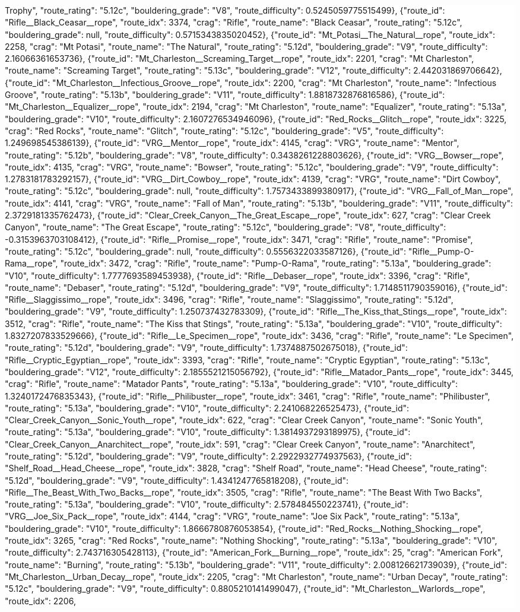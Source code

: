 Trophy", "route_rating": "5.12c", "bouldering_grade": "V8", "route_difficulty": 0.5245059775515499}, {"route_id": "Rifle__Black_Ceasar__rope", "route_idx": 3374, "crag": "Rifle", "route_name": "Black Ceasar", "route_rating": "5.12c", "bouldering_grade": null, "route_difficulty": 0.5715343835020452}, {"route_id": "Mt_Potasi__The_Natural__rope", "route_idx": 2258, "crag": "Mt Potasi", "route_name": "The Natural", "route_rating": "5.12d", "bouldering_grade": "V9", "route_difficulty": 2.16066361653736}, {"route_id": "Mt_Charleston__Screaming_Target__rope", "route_idx": 2201, "crag": "Mt Charleston", "route_name": "Screaming Target", "route_rating": "5.13c", "bouldering_grade": "V12", "route_difficulty": 2.442031869706642}, {"route_id": "Mt_Charleston__Infectious_Groove__rope", "route_idx": 2200, "crag": "Mt Charleston", "route_name": "Infectious Groove", "route_rating": "5.13b", "bouldering_grade": "V11", "route_difficulty": 1.8818732876816586}, {"route_id": "Mt_Charleston__Equalizer__rope", "route_idx": 2194, "crag": "Mt Charleston", "route_name": "Equalizer", "route_rating": "5.13a", "bouldering_grade": "V10", "route_difficulty": 2.1607276534946096}, {"route_id": "Red_Rocks__Glitch__rope", "route_idx": 3225, "crag": "Red Rocks", "route_name": "Glitch", "route_rating": "5.12c", "bouldering_grade": "V5", "route_difficulty": 1.249698545386139}, {"route_id": "VRG__Mentor__rope", "route_idx": 4145, "crag": "VRG", "route_name": "Mentor", "route_rating": "5.12b", "bouldering_grade": "V8", "route_difficulty": 0.3438261228803626}, {"route_id": "VRG__Bowser__rope", "route_idx": 4135, "crag": "VRG", "route_name": "Bowser", "route_rating": "5.12c", "bouldering_grade": "V9", "route_difficulty": 1.2783181783292157}, {"route_id": "VRG__Dirt_Cowboy__rope", "route_idx": 4139, "crag": "VRG", "route_name": "Dirt Cowboy", "route_rating": "5.12c", "bouldering_grade": null, "route_difficulty": 1.7573433899380917}, {"route_id": "VRG__Fall_of_Man__rope", "route_idx": 4141, "crag": "VRG", "route_name": "Fall of Man", "route_rating": "5.13b", "bouldering_grade": "V11", "route_difficulty": 2.3729181335762473}, {"route_id": "Clear_Creek_Canyon__The_Great_Escape__rope", "route_idx": 627, "crag": "Clear Creek Canyon", "route_name": "The Great Escape", "route_rating": "5.12c", "bouldering_grade": "V8", "route_difficulty": -0.3153963703108412}, {"route_id": "Rifle__Promise__rope", "route_idx": 3471, "crag": "Rifle", "route_name": "Promise", "route_rating": "5.12c", "bouldering_grade": null, "route_difficulty": 0.5556322033587126}, {"route_id": "Rifle__Pump-O-Rama__rope", "route_idx": 3472, "crag": "Rifle", "route_name": "Pump-O-Rama", "route_rating": "5.13a", "bouldering_grade": "V10", "route_difficulty": 1.7777693589453938}, {"route_id": "Rifle__Debaser__rope", "route_idx": 3396, "crag": "Rifle", "route_name": "Debaser", "route_rating": "5.12d", "bouldering_grade": "V9", "route_difficulty": 1.7148511790359016}, {"route_id": "Rifle__Slaggissimo__rope", "route_idx": 3496, "crag": "Rifle", "route_name": "Slaggissimo", "route_rating": "5.12d", "bouldering_grade": "V9", "route_difficulty": 1.250737432783309}, {"route_id": "Rifle__The_Kiss_that_Stings__rope", "route_idx": 3512, "crag": "Rifle", "route_name": "The Kiss that Stings", "route_rating": "5.13a", "bouldering_grade": "V10", "route_difficulty": 1.8327207833529666}, {"route_id": "Rifle__Le_Specimen__rope", "route_idx": 3436, "crag": "Rifle", "route_name": "Le Specimen", "route_rating": "5.12d", "bouldering_grade": "V9", "route_difficulty": 1.7374887502675018}, {"route_id": "Rifle__Cryptic_Egyptian__rope", "route_idx": 3393, "crag": "Rifle", "route_name": "Cryptic Egyptian", "route_rating": "5.13c", "bouldering_grade": "V12", "route_difficulty": 2.1855521215056792}, {"route_id": "Rifle__Matador_Pants__rope", "route_idx": 3445, "crag": "Rifle", "route_name": "Matador Pants", "route_rating": "5.13a", "bouldering_grade": "V10", "route_difficulty": 1.3240172476835343}, {"route_id": "Rifle__Philibuster__rope", "route_idx": 3461, "crag": "Rifle", "route_name": "Philibuster", "route_rating": "5.13a", "bouldering_grade": "V10", "route_difficulty": 2.241068226525473}, {"route_id": "Clear_Creek_Canyon__Sonic_Youth__rope", "route_idx": 622, "crag": "Clear Creek Canyon", "route_name": "Sonic Youth", "route_rating": "5.13a", "bouldering_grade": "V10", "route_difficulty": 1.3814937293189975}, {"route_id": "Clear_Creek_Canyon__Anarchitect__rope", "route_idx": 591, "crag": "Clear Creek Canyon", "route_name": "Anarchitect", "route_rating": "5.12d", "bouldering_grade": "V9", "route_difficulty": 2.2922932774937563}, {"route_id": "Shelf_Road__Head_Cheese__rope", "route_idx": 3828, "crag": "Shelf Road", "route_name": "Head Cheese", "route_rating": "5.12d", "bouldering_grade": "V9", "route_difficulty": 1.4341247765818208}, {"route_id": "Rifle__The_Beast_With_Two_Backs__rope", "route_idx": 3505, "crag": "Rifle", "route_name": "The Beast With Two Backs", "route_rating": "5.13a", "bouldering_grade": "V10", "route_difficulty": 2.578484550223741}, {"route_id": "VRG__Joe_Six_Pack__rope", "route_idx": 4144, "crag": "VRG", "route_name": "Joe Six Pack", "route_rating": "5.13a", "bouldering_grade": "V10", "route_difficulty": 1.8666780876053854}, {"route_id": "Red_Rocks__Nothing_Shocking__rope", "route_idx": 3265, "crag": "Red Rocks", "route_name": "Nothing Shocking", "route_rating": "5.13a", "bouldering_grade": "V10", "route_difficulty": 2.743716305428113}, {"route_id": "American_Fork__Burning__rope", "route_idx": 25, "crag": "American Fork", "route_name": "Burning", "route_rating": "5.13b", "bouldering_grade": "V11", "route_difficulty": 2.008126621739039}, {"route_id": "Mt_Charleston__Urban_Decay__rope", "route_idx": 2205, "crag": "Mt Charleston", "route_name": "Urban Decay", "route_rating": "5.12c", "bouldering_grade": "V9", "route_difficulty": 0.8805210141499047}, {"route_id": "Mt_Charleston__Warlords__rope", "route_idx": 2206,